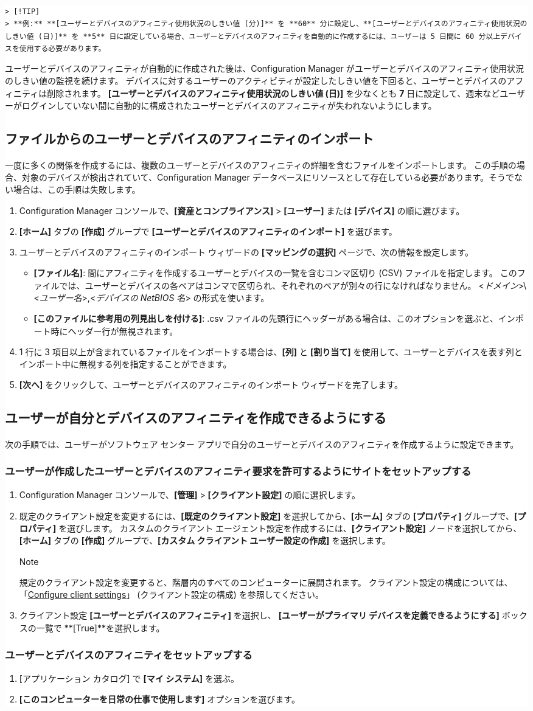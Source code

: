     > [!TIP]  
    > **例:** **[ユーザーとデバイスのアフィニティ使用状況のしきい値 (分)]** を **60** 分に設定し、**[ユーザーとデバイスのアフィニティ使用状況のしきい値 (日)]** を **5** 日に設定している場合、ユーザーとデバイスのアフィニティを自動的に作成するには、ユーザーは 5 日間に 60 分以上デバイスを使用する必要があります。  

ユーザーとデバイスのアフィニティが自動的に作成された後は、Configuration Manager がユーザーとデバイスのアフィニティ使用状況のしきい値の監視を続けます。 デバイスに対するユーザーのアクティビティが設定したしきい値を下回ると、ユーザーとデバイスのアフィニティは削除されます。 **[ユーザーとデバイスのアフィニティ使用状況のしきい値 (日)]** を少なくとも **7** 日に設定して、週末などユーザーがログインしていない間に自動的に構成されたユーザーとデバイスのアフィニティが失われないようにします。  

## <a name="import-user-device-affinities-from-a-file"></a>ファイルからのユーザーとデバイスのアフィニティのインポート  
 一度に多くの関係を作成するには、複数のユーザーとデバイスのアフィニティの詳細を含むファイルをインポートします。 この手順の場合、対象のデバイスが検出されていて、Configuration Manager データベースにリソースとして存在している必要があります。そうでない場合は、この手順は失敗します。  

1.  Configuration Manager コンソールで、**[資産とコンプライアンス]** > **[ユーザー]** または **[デバイス]** の順に選びます。  

2.  **[ホーム]** タブの **[作成]** グループで **[ユーザーとデバイスのアフィニティのインポート]** を選びます。  

3.  ユーザーとデバイスのアフィニティのインポート ウィザードの **[マッピングの選択]** ページで、次の情報を設定します。  

    -   **[ファイル名]**:  間にアフィニティを作成するユーザーとデバイスの一覧を含むコンマ区切り (CSV) ファイルを指定します。 このファイルでは、ユーザーとデバイスの各ペアはコンマで区切られ、それぞれのペアが別々の行になければなりません。 <*ドメイン*>&#92;<*ユーザー名*>,<*デバイスの NetBIOS 名*> の形式を使います。  

    -   **[このファイルに参考用の列見出しを付ける]**:  .csv ファイルの先頭行にヘッダーがある場合は、このオプションを選ぶと、インポート時にヘッダー行が無視されます。  

4.  1 行に 3 項目以上が含まれているファイルをインポートする場合は、**[列]** と **[割り当て]** を使用して、ユーザーとデバイスを表す列とインポート中に無視する列を指定することができます。  

5.  **[次へ]** をクリックして、ユーザーとデバイスのアフィニティのインポート ウィザードを完了します。  

## <a name="let-users-create-their-own-device-affinities"></a>ユーザーが自分とデバイスのアフィニティを作成できるようにする  
 次の手順では、ユーザーがソフトウェア センター アプリで自分のユーザーとデバイスのアフィニティを作成するように設定できます。  

### <a name="set-up-the-site-to-allow-user-created-user-device-affinity-requests"></a>ユーザーが作成したユーザーとデバイスのアフィニティ要求を許可するようにサイトをセットアップする  

1.  Configuration Manager コンソールで、**[管理]** > **[クライアント設定]** の順に選択します。  

2.  既定のクライアント設定を変更するには、**[既定のクライアント設定]** を選択してから、**[ホーム]** タブの **[プロパティ]** グループで、**[プロパティ]** を選びします。 カスタムのクライアント エージェント設定を作成するには、**[クライアント設定]** ノードを選択してから、**[ホーム]** タブの **[作成]** グループで、**[カスタム クライアント ユーザー設定の作成]** を選択します。  

    > [!NOTE]  
    > 規定のクライアント設定を変更すると、階層内のすべてのコンピューターに展開されます。 クライアント設定の構成については、「[Configure client settings](../../core/clients/deploy/configure-client-settings.md)」 (クライアント設定の構成) を参照してください。  

3.  クライアント設定 **[ユーザーとデバイスのアフィニティ]** を選択し、 **[ユーザーがプライマリ デバイスを定義できるようにする]** ボックスの一覧で **[True]**を選択します。  

### <a name="set-up-a-user-device-affinity"></a>ユーザーとデバイスのアフィニティをセットアップする  

1.  [アプリケーション カタログ] で **[マイ システム]** を選ぶ。  

2.  **[このコンピューターを日常の仕事で使用します]** オプションを選びます。  
